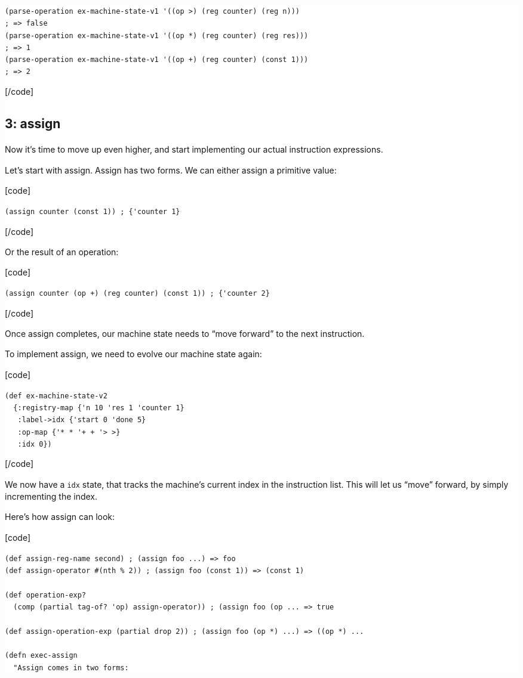     (parse-operation ex-machine-state-v1 '((op >) (reg counter) (reg n)))
    ; => false
    (parse-operation ex-machine-state-v1 '((op *) (reg counter) (reg res)))
    ; => 1
    (parse-operation ex-machine-state-v1 '((op +) (reg counter) (const 1)))
    ; => 2
[/code]

## 3: assign

Now it’s time to move up even higher, and start implementing our actual
instruction expressions.

Let’s start with assign. Assign has two forms. We can either assign a
primitive value:

[code]

    (assign counter (const 1)) ; {'counter 1}
[/code]

Or the result of an operation:

[code]

    (assign counter (op +) (reg counter) (const 1)) ; {'counter 2}
[/code]

Once assign completes, our machine state needs to “move forward” to the next
instruction.

To implement assign, we need to evolve our machine state again:

[code]

    (def ex-machine-state-v2
      {:registry-map {'n 10 'res 1 'counter 1}
       :label->idx {'start 0 'done 5}
       :op-map {'* * '+ + '> >}
       :idx 0})
[/code]

We now have a `idx` state, that tracks the machine’s current index in the
instruction list. This will let us “move” forward, by simply incrementing the
index.

Here’s how assign can look:

[code]

    (def assign-reg-name second) ; (assign foo ...) => foo
    (def assign-operator #(nth % 2)) ; (assign foo (const 1)) => (const 1)
    
    (def operation-exp?
      (comp (partial tag-of? 'op) assign-operator)) ; (assign foo (op ... => true
    
    (def assign-operation-exp (partial drop 2)) ; (assign foo (op *) ...) => ((op *) ...
    
    (defn exec-assign
      "Assign comes in two forms:
    
